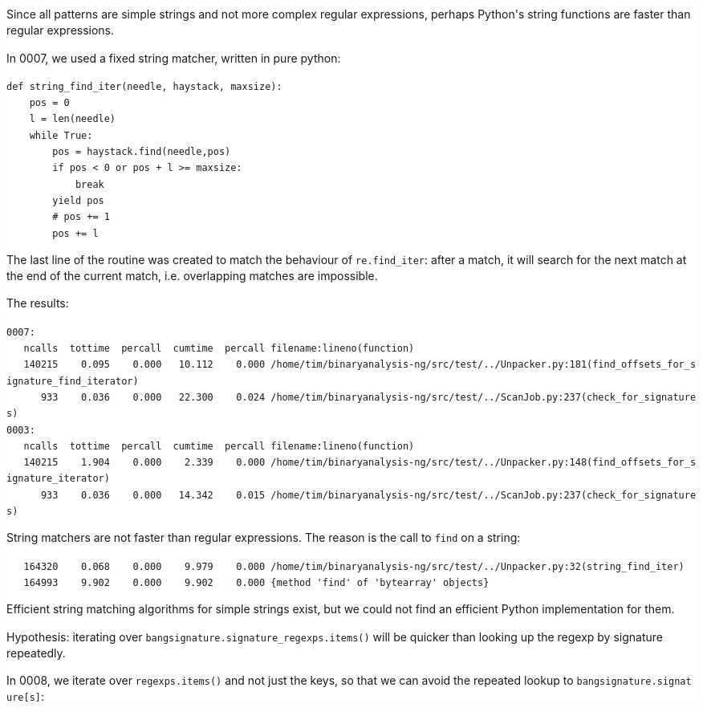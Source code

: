 Since all patterns are simple strings and not more complex regular expressions, perhaps Python's string functions are faster than regular expressions.

In 0007, we used a fixed string matcher, written in pure python:

```
def string_find_iter(needle, haystack, maxsize):
    pos = 0
    l = len(needle)
    while True:
        pos = haystack.find(needle,pos)
        if pos < 0 or pos + l >= maxsize:
            break
        yield pos
        # pos += 1
        pos += l
```

The last line of the routine was created to match the behaviour of `re.find_iter`: after a match, it will search for the next match at the end of the current match, i.e. overlapping matches are impossible.

The results:

```
0007:
   ncalls  tottime  percall  cumtime  percall filename:lineno(function)
   140215    0.095    0.000   10.112    0.000 /home/tim/binaryanalysis-ng/src/test/../Unpacker.py:181(find_offsets_for_signature_find_iterator)
      933    0.036    0.000   22.300    0.024 /home/tim/binaryanalysis-ng/src/test/../ScanJob.py:237(check_for_signatures)
0003:
   ncalls  tottime  percall  cumtime  percall filename:lineno(function)
   140215    1.904    0.000    2.339    0.000 /home/tim/binaryanalysis-ng/src/test/../Unpacker.py:148(find_offsets_for_signature_iterator)
      933    0.036    0.000   14.342    0.015 /home/tim/binaryanalysis-ng/src/test/../ScanJob.py:237(check_for_signatures)
```

String matchers are not faster than regular expressions. The reason is the call to `find` on a string:

```
   164320    0.068    0.000    9.979    0.000 /home/tim/binaryanalysis-ng/src/test/../Unpacker.py:32(string_find_iter)
   164993    9.902    0.000    9.902    0.000 {method 'find' of 'bytearray' objects}
```

Efficient string matching algorithms for simple strings exist, but we could not find an efficient Python implementation for them.

Hypothesis: iterating over `bangsignature.signature_regexps.items()` will be quicker than looking up the regexp by signature repeatedly.

In 0008, we iterate over `regexps.items()` and not just the keys, so that we can avoid the repeated lookup to `bangsignature.signature[s]`:
